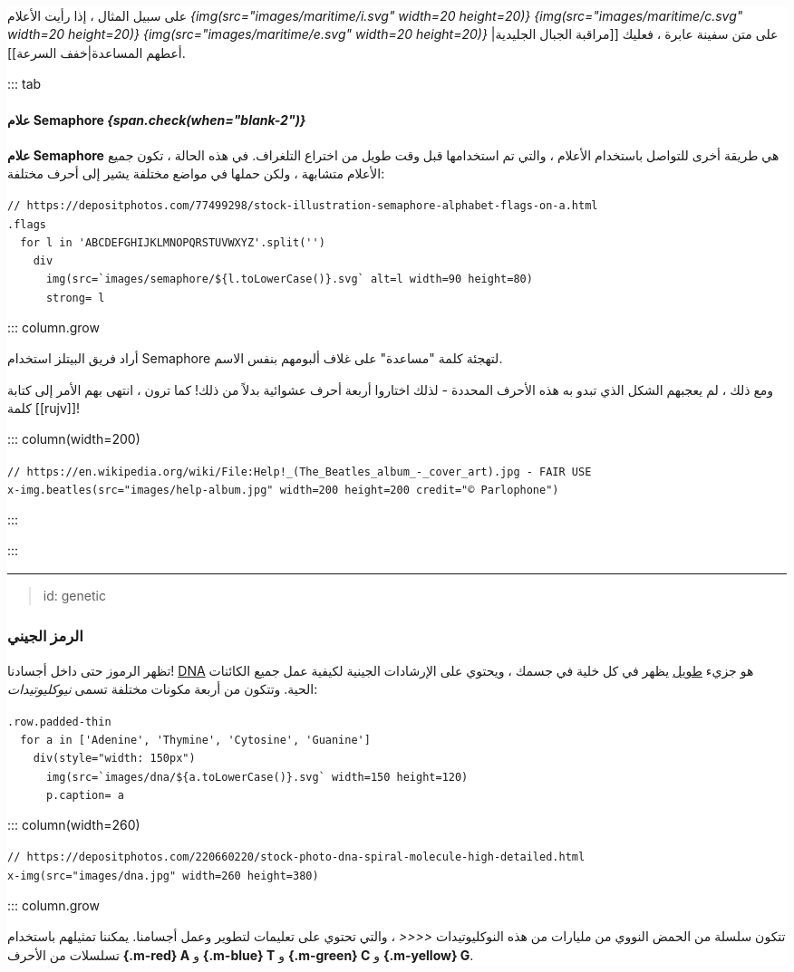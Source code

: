 على سبيل المثال ، إذا رأيت الأعلام _{img(src="images/maritime/i.svg" width=20 height=20)}_ _{img(src="images/maritime/c.svg" width=20 height=20)}_ _{img(src="images/maritime/e.svg" width=20 height=20)}_ على متن سفينة عابرة ، فعليك [[مراقبة الجبال الجليدية|أعطهم المساعدة|خفف السرعة]].

::: tab

#### علام Semaphore _{span.check(when="blank-2")}_

__علام Semaphore__ هي طريقة أخرى للتواصل باستخدام الأعلام ، والتي تم استخدامها قبل وقت طويل من اختراع التلغراف. في هذه الحالة ، تكون جميع الأعلام متشابهة ، ولكن حملها في مواضع مختلفة يشير إلى أحرف مختلفة:

    // https://depositphotos.com/77499298/stock-illustration-semaphore-alphabet-flags-on-a.html
    .flags
      for l in 'ABCDEFGHIJKLMNOPQRSTUVWXYZ'.split('')
        div
          img(src=`images/semaphore/${l.toLowerCase()}.svg` alt=l width=90 height=80)
          strong= l

::: column.grow

أراد فريق البيتلز استخدام Semaphore لتهجئة كلمة "مساعدة" على غلاف ألبومهم بنفس الاسم.

ومع ذلك ، لم يعجبهم الشكل الذي تبدو به هذه الأحرف المحددة - لذلك اختاروا أربعة أحرف عشوائية بدلاً من ذلك! كما ترون ، انتهى بهم الأمر إلى كتابة كلمة [[rujv]]!

::: column(width=200)

    // https://en.wikipedia.org/wiki/File:Help!_(The_Beatles_album_-_cover_art).jpg - FAIR USE
    x-img.beatles(src="images/help-album.jpg" width=200 height=200 credit="© Parlophone")

:::

:::

---
> id: genetic

### الرمز الجيني

تظهر الرموز حتى داخل أجسادنا! [DNA](gloss:dna) هو جزيء [طويل](gloss:molecule) يظهر في كل خلية في جسمك ، ويحتوي على الإرشادات الجينية لكيفية عمل جميع الكائنات الحية. وتتكون من أربعة مكونات مختلفة تسمى _نيوكليوتيدات_:

    .row.padded-thin
      for a in ['Adenine', 'Thymine', 'Cytosine', 'Guanine']
        div(style="width: 150px")
          img(src=`images/dna/${a.toLowerCase()}.svg` width=150 height=120)
          p.caption= a

::: column(width=260)

    // https://depositphotos.com/220660220/stock-photo-dna-spiral-molecule-high-detailed.html
    x-img(src="images/dna.jpg" width=260 height=380)

::: column.grow

تتكون سلسلة من الحمض النووي من مليارات من هذه النوكليوتيدات _<<<<_ ، والتي تحتوي على تعليمات لتطوير وعمل أجسامنا. يمكننا تمثيلهم باستخدام تسلسلات من الأحرف __{.m-red} A__ و __{.m-blue} T__ و __{.m-green} C__ و __{.m-yellow} G__.
